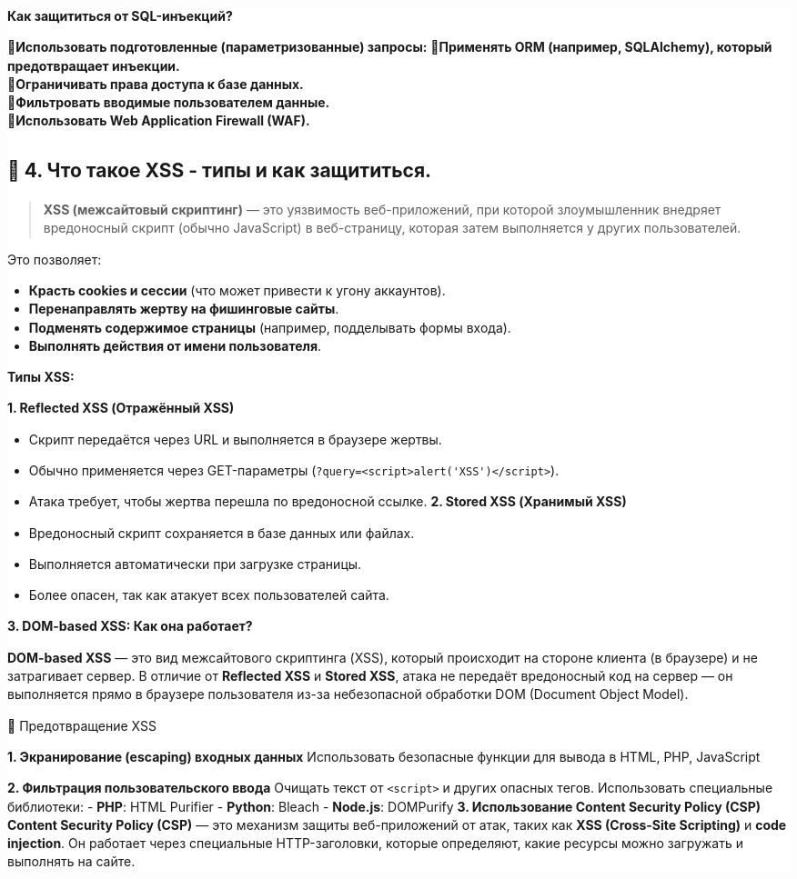 **Как защититься от SQL-инъекций?**

📌**Использовать подготовленные (параметризованные) запросы:**
📌**Применять ORM (например, SQLAlchemy), который предотвращает инъекции.**  
📌**Ограничивать права доступа к базе данных.**  
📌**Фильтровать вводимые пользователем данные.**  
📌**Использовать Web Application Firewall (WAF).**

## 🔹 4. Что такое XSS - типы и как защититься.

> **XSS (межсайтовый скриптинг)** — это уязвимость веб-приложений, при которой злоумышленник внедряет вредоносный скрипт (обычно JavaScript) в веб-страницу, которая затем выполняется у других пользователей. 

Это позволяет:
- **Красть cookies и сессии** (что может привести к угону аккаунтов).
- **Перенаправлять жертву на фишинговые сайты**.
- **Подменять содержимое страницы** (например, подделывать формы входа).
- **Выполнять действия от имени пользователя**.

**Типы XSS:**

**1. Reflected XSS (Отражённый XSS)**

- Скрипт передаётся через URL и выполняется в браузере жертвы.
- Обычно применяется через GET-параметры (`?query=<script>alert('XSS')</script>`).
- Атака требует, чтобы жертва перешла по вредоносной ссылке.
**2. Stored XSS (Хранимый XSS)**

- Вредоносный скрипт сохраняется в базе данных или файлах.
- Выполняется автоматически при загрузке страницы.
- Более опасен, так как атакует всех пользователей сайта.

**3. DOM-based XSS: Как она работает?**

**DOM-based XSS** — это вид межсайтового скриптинга (XSS), который происходит на стороне клиента (в браузере) и не затрагивает сервер. В отличие от **Reflected XSS** и **Stored XSS**, атака не передаёт вредоносный код на сервер — он выполняется прямо в браузере пользователя из-за небезопасной обработки DOM (Document Object Model).

🔹 Предотвращение XSS

 **1. Экранирование (escaping) входных данных**
Использовать безопасные функции для вывода в HTML, PHP, JavaScript

 **2. Фильтрация пользовательского ввода**
Очищать текст от `<script>` и других опасных тегов.
Использовать специальные библиотеки:
    - **PHP**: HTML Purifier
    - **Python**: Bleach
    - **Node.js**: DOMPurify
 **3. Использование Content Security Policy (CSP)**
**Content Security Policy (CSP)** — это механизм защиты веб-приложений от атак, таких как **XSS (Cross-Site Scripting)** и **code injection**. Он работает через специальные HTTP-заголовки, которые определяют, какие ресурсы можно загружать и выполнять на сайте.
